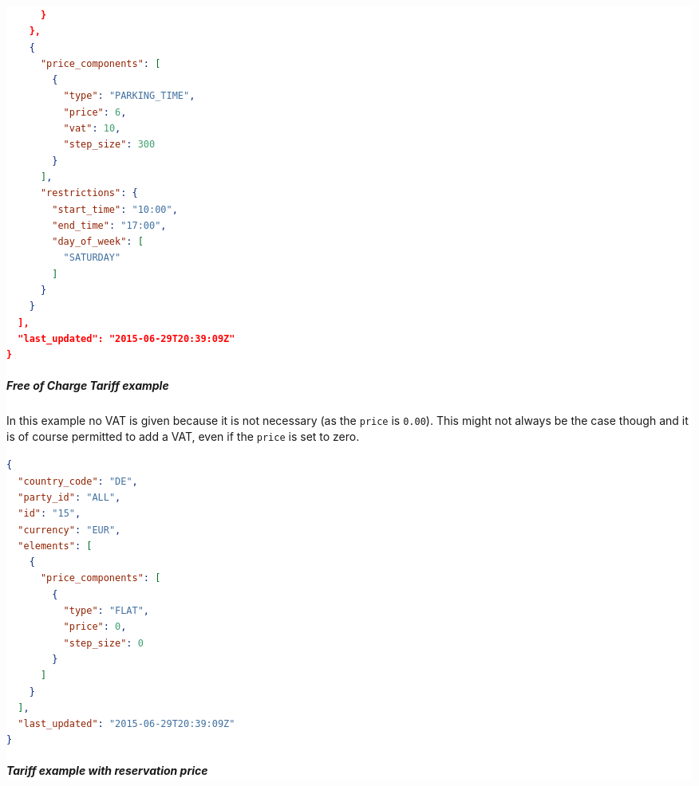 ```json
      }
    },
    {
      "price_components": [
        {
          "type": "PARKING_TIME",
          "price": 6,
          "vat": 10,
          "step_size": 300
        }
      ],
      "restrictions": {
        "start_time": "10:00",
        "end_time": "17:00",
        "day_of_week": [
          "SATURDAY"
        ]
      }
    }
  ],
  "last_updated": "2015-06-29T20:39:09Z"
}
```

##### Free of Charge Tariff example

In this example no VAT is given because it is not necessary (as the `price` is `0.00`). This might not always be the
case though and it is of course permitted to add a VAT, even if the `price` is set to zero.

```json
{
  "country_code": "DE",
  "party_id": "ALL",
  "id": "15",
  "currency": "EUR",
  "elements": [
    {
      "price_components": [
        {
          "type": "FLAT",
          "price": 0,
          "step_size": 0
        }
      ]
    }
  ],
  "last_updated": "2015-06-29T20:39:09Z"
}
```

##### Tariff example with reservation price
